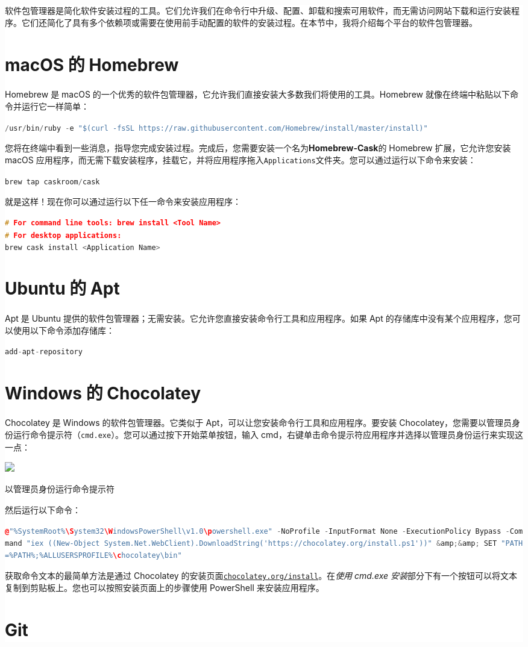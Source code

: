 软件包管理器是简化软件安装过程的工具。它们允许我们在命令行中升级、配置、卸载和搜索可用软件，而无需访问网站下载和运行安装程序。它们还简化了具有多个依赖项或需要在使用前手动配置的软件的安装过程。在本节中，我将介绍每个平台的软件包管理器。

# macOS 的 Homebrew

Homebrew 是 macOS 的一个优秀的软件包管理器，它允许我们直接安装大多数我们将使用的工具。Homebrew 就像在终端中粘贴以下命令并运行它一样简单：

```cpp
/usr/bin/ruby -e "$(curl -fsSL https://raw.githubusercontent.com/Homebrew/install/master/install)"
```

您将在终端中看到一些消息，指导您完成安装过程。完成后，您需要安装一个名为**Homebrew-Cask**的 Homebrew 扩展，它允许您安装 macOS 应用程序，而无需下载安装程序，挂载它，并将应用程序拖入`Applications`文件夹。您可以通过运行以下命令来安装：

```cpp
brew tap caskroom/cask
```

就是这样！现在你可以通过运行以下任一命令来安装应用程序：

```cpp
# For command line tools: brew install <Tool Name> 
# For desktop applications:
brew cask install <Application Name>
```

# Ubuntu 的 Apt

Apt 是 Ubuntu 提供的软件包管理器；无需安装。它允许您直接安装命令行工具和应用程序。如果 Apt 的存储库中没有某个应用程序，您可以使用以下命令添加存储库：

```cpp
add-apt-repository 
```

# Windows 的 Chocolatey

Chocolatey 是 Windows 的软件包管理器。它类似于 Apt，可以让您安装命令行工具和应用程序。要安装 Chocolatey，您需要以管理员身份运行命令提示符（`cmd.exe`）。您可以通过按下开始菜单按钮，输入 cmd，右键单击命令提示符应用程序并选择以管理员身份运行来实现这一点：

![](https://github.com/OpenDocCN/freelearn-c-cpp-zh/raw/master/docs/lrn-wasm/img/257d1dc9-7c8b-4e3e-91ff-2697e0749527.png)

以管理员身份运行命令提示符

然后运行以下命令：

```cpp
@"%SystemRoot%\System32\WindowsPowerShell\v1.0\powershell.exe" -NoProfile -InputFormat None -ExecutionPolicy Bypass -Command "iex ((New-Object System.Net.WebClient).DownloadString('https://chocolatey.org/install.ps1'))" &amp;&amp; SET "PATH=%PATH%;%ALLUSERSPROFILE%\chocolatey\bin"
```

获取命令文本的最简单方法是通过 Chocolatey 的安装页面[`chocolatey.org/install`](https://chocolatey.org/install)。在*使用 cmd.exe 安装*部分下有一个按钮可以将文本复制到剪贴板上。您也可以按照安装页面上的步骤使用 PowerShell 来安装应用程序。

# Git
